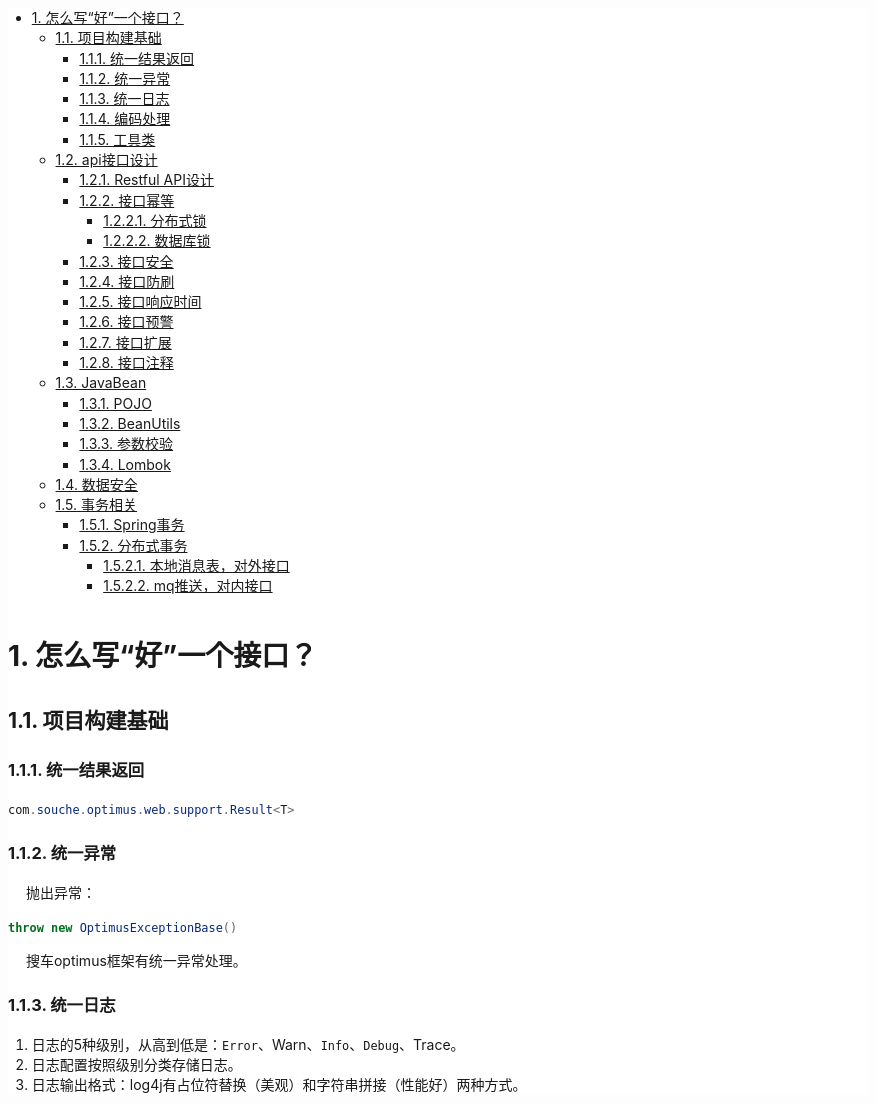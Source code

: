 


- [1. 怎么写“好”一个接口？](#1-怎么写好一个接口)
    - [1.1. 项目构建基础](#11-项目构建基础)
        - [1.1.1. 统一结果返回](#111-统一结果返回)
        - [1.1.2. 统一异常](#112-统一异常)
        - [1.1.3. 统一日志](#113-统一日志)
        - [1.1.4. 编码处理](#114-编码处理)
        - [1.1.5. 工具类](#115-工具类)
    - [1.2. api接口设计](#12-api接口设计)
        - [1.2.1. Restful API设计](#121-restful-api设计)
        - [1.2.2. 接口幂等](#122-接口幂等)
            - [1.2.2.1. 分布式锁](#1221-分布式锁)
            - [1.2.2.2. 数据库锁](#1222-数据库锁)
        - [1.2.3. 接口安全](#123-接口安全)
        - [1.2.4. 接口防刷](#124-接口防刷)
        - [1.2.5. 接口响应时间](#125-接口响应时间)
        - [1.2.6. 接口预警](#126-接口预警)
        - [1.2.7. 接口扩展](#127-接口扩展)
        - [1.2.8. 接口注释](#128-接口注释)
    - [1.3. JavaBean](#13-javabean)
        - [1.3.1. POJO](#131-pojo)
        - [1.3.2. BeanUtils](#132-beanutils)
        - [1.3.3. 参数校验](#133-参数校验)
        - [1.3.4. Lombok](#134-lombok)
    - [1.4. 数据安全](#14-数据安全)
    - [1.5. 事务相关](#15-事务相关)
        - [1.5.1. Spring事务](#151-spring事务)
        - [1.5.2. 分布式事务](#152-分布式事务)
            - [1.5.2.1. 本地消息表，对外接口](#1521-本地消息表对外接口)
            - [1.5.2.2. mq推送，对内接口](#1522-mq推送对内接口)




# 1. 怎么写“好”一个接口？  
## 1.1. 项目构建基础
### 1.1.1. 统一结果返回
```java
com.souche.optimus.web.support.Result<T>
```

### 1.1.2. 统一异常
&emsp; 抛出异常：  
```java
throw new OptimusExceptionBase()
```
&emsp; 搜车optimus框架有统一异常处理。  

### 1.1.3. 统一日志  
1. 日志的5种级别，从高到低是：`Error`、Warn、`Info`、`Debug`、Trace。  
2. 日志配置按照级别分类存储日志。  
3. 日志输出格式：log4j有占位符替换（美观）和字符串拼接（性能好）两种方式。  
